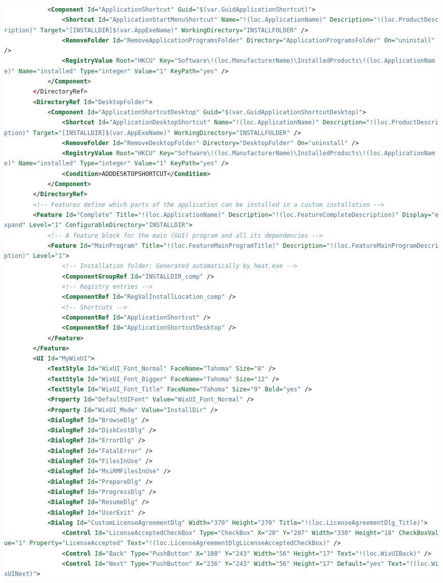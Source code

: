 ```xml
            <Component Id="ApplicationShortcut" Guid="$(var.GuidApplicationShortcut)">
                <Shortcut Id="ApplicationStartMenuShortcut" Name="!(loc.ApplicationName)" Description="!(loc.ProductDescription)" Target="[INSTALLDIR]$(var.AppExeName)" WorkingDirectory="INSTALLFOLDER" />
                <RemoveFolder Id="RemoveApplicationProgramsFolder" Directory="ApplicationProgramsFolder" On="uninstall" />
                <RegistryValue Root="HKCU" Key="Software\!(loc.ManufacturerName)\InstalledProducts\!(loc.ApplicationName)" Name="installed" Type="integer" Value="1" KeyPath="yes" />
            </Component>
        </DirectoryRef>
        <DirectoryRef Id="DesktopFolder">
            <Component Id="ApplicationShortcutDesktop" Guid="$(var.GuidApplicationShortcutDesktop)">
                <Shortcut Id="ApplicationDesktopShortcut" Name="!(loc.ApplicationName)" Description="!(loc.ProductDescription)" Target="[INSTALLDIR]$(var.AppExeName)" WorkingDirectory="INSTALLFOLDER" />
                <RemoveFolder Id="RemoveDesktopFolder" Directory="DesktopFolder" On="uninstall" />
                <RegistryValue Root="HKCU" Key="Software\!(loc.ManufacturerName)\InstalledProducts\!(loc.ApplicationName)" Name="installed" Type="integer" Value="1" KeyPath="yes" />
                <Condition>ADDDESKTOPSHORTCUT</Condition>
            </Component>
        </DirectoryRef>
        <!-- Features define which parts of the application can be installed in a custom installation -->
        <Feature Id="Complete" Title="!(loc.ApplicationName)" Description="!(loc.FeatureCompleteDescription)" Display="expand" Level="1" ConfigurableDirectory="INSTALLDIR">
            <!-- A feature block for the main (GUI) program and all its dependencies -->
            <Feature Id="MainProgram" Title="!(loc.FeatureMainProgramTitle)" Description="!(loc.FeatureMainProgramDescription)" Level="1">
                <!-- Installation folder: Generated automatically by heat.exe -->
                <ComponentGroupRef Id="INSTALLDIR_comp" />
                <!-- Registry entries -->
                <ComponentRef Id="RegValInstallLocation_comp" />
                <!-- Shortcuts -->
                <ComponentRef Id="ApplicationShortcut" />
                <ComponentRef Id="ApplicationShortcutDesktop" />
            </Feature>
        </Feature>
        <UI Id="MyWixUI">
            <TextStyle Id="WixUI_Font_Normal" FaceName="Tahoma" Size="8" />
            <TextStyle Id="WixUI_Font_Bigger" FaceName="Tahoma" Size="12" />
            <TextStyle Id="WixUI_Font_Title" FaceName="Tahoma" Size="9" Bold="yes" />
            <Property Id="DefaultUIFont" Value="WixUI_Font_Normal" />
            <Property Id="WixUI_Mode" Value="InstallDir" />
            <DialogRef Id="BrowseDlg" />
            <DialogRef Id="DiskCostDlg" />
            <DialogRef Id="ErrorDlg" />
            <DialogRef Id="FatalError" />
            <DialogRef Id="FilesInUse" />
            <DialogRef Id="MsiRMFilesInUse" />
            <DialogRef Id="PrepareDlg" />
            <DialogRef Id="ProgressDlg" />
            <DialogRef Id="ResumeDlg" />
            <DialogRef Id="UserExit" />
            <Dialog Id="CustomLicenseAgreementDlg" Width="370" Height="270" Title="!(loc.LicenseAgreementDlg_Title)">
                <Control Id="LicenseAcceptedCheckBox" Type="CheckBox" X="20" Y="207" Width="330" Height="18" CheckBoxValue="1" Property="LicenseAccepted" Text="!(loc.LicenseAgreementDlgLicenseAcceptedCheckBox)" />
                <Control Id="Back" Type="PushButton" X="180" Y="243" Width="56" Height="17" Text="!(loc.WixUIBack)" />
                <Control Id="Next" Type="PushButton" X="236" Y="243" Width="56" Height="17" Default="yes" Text="!(loc.WixUINext)">
```